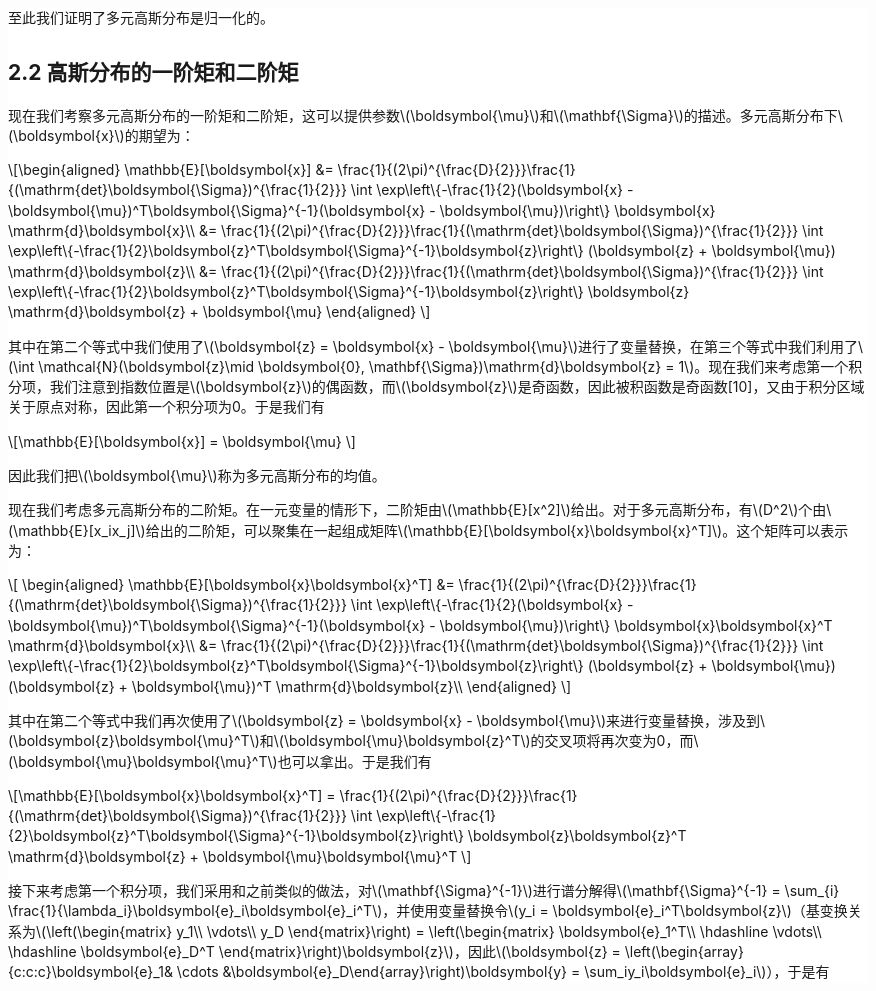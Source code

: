 至此我们证明了多元高斯分布是归一化的。

2.2 高斯分布的一阶矩和二阶矩
----------------

现在我们考察多元高斯分布的一阶矩和二阶矩，这可以提供参数\\(\\boldsymbol{\\mu}\\)和\\(\\mathbf{\\Sigma}\\)的描述。多元高斯分布下\\(\\boldsymbol{x}\\)的期望为：

\\\[\\begin{aligned} \\mathbb{E}\[\\boldsymbol{x}\] &= \\frac{1}{(2\\pi)^{\\frac{D}{2}}}\\frac{1}{(\\mathrm{det}\\boldsymbol{\\Sigma})^{\\frac{1}{2}}} \\int \\exp\\left\\{-\\frac{1}{2}(\\boldsymbol{x} - \\boldsymbol{\\mu})^T\\boldsymbol{\\Sigma}^{-1}(\\boldsymbol{x} - \\boldsymbol{\\mu})\\right\\} \\boldsymbol{x} \\mathrm{d}\\boldsymbol{x}\\\\ &= \\frac{1}{(2\\pi)^{\\frac{D}{2}}}\\frac{1}{(\\mathrm{det}\\boldsymbol{\\Sigma})^{\\frac{1}{2}}} \\int \\exp\\left\\{-\\frac{1}{2}\\boldsymbol{z}^T\\boldsymbol{\\Sigma}^{-1}\\boldsymbol{z}\\right\\} (\\boldsymbol{z} + \\boldsymbol{\\mu}) \\mathrm{d}\\boldsymbol{z}\\\\ &= \\frac{1}{(2\\pi)^{\\frac{D}{2}}}\\frac{1}{(\\mathrm{det}\\boldsymbol{\\Sigma})^{\\frac{1}{2}}} \\int \\exp\\left\\{-\\frac{1}{2}\\boldsymbol{z}^T\\boldsymbol{\\Sigma}^{-1}\\boldsymbol{z}\\right\\} \\boldsymbol{z} \\mathrm{d}\\boldsymbol{z} + \\boldsymbol{\\mu} \\end{aligned} \\\]

其中在第二个等式中我们使用了\\(\\boldsymbol{z} = \\boldsymbol{x} - \\boldsymbol{\\mu}\\)进行了变量替换，在第三个等式中我们利用了\\(\\int \\mathcal{N}(\\boldsymbol{z}\\mid \\boldsymbol{0}, \\mathbf{\\Sigma})\\mathrm{d}\\boldsymbol{z} = 1\\)。现在我们来考虑第一个积分项，我们注意到指数位置是\\(\\boldsymbol{z}\\)的偶函数，而\\(\\boldsymbol{z}\\)是奇函数，因此被积函数是奇函数\[10\]，又由于积分区域关于原点对称，因此第一个积分项为0。于是我们有

\\\[\\mathbb{E}\[\\boldsymbol{x}\] = \\boldsymbol{\\mu} \\\]

因此我们把\\(\\boldsymbol{\\mu}\\)称为多元高斯分布的均值。

现在我们考虑多元高斯分布的二阶矩。在一元变量的情形下，二阶矩由\\(\\mathbb{E}\[x^2\]\\)给出。对于多元高斯分布，有\\(D^2\\)个由\\(\\mathbb{E}\[x\_ix\_j\]\\)给出的二阶矩，可以聚集在一起组成矩阵\\(\\mathbb{E}\[\\boldsymbol{x}\\boldsymbol{x}^T\]\\)。这个矩阵可以表示为：

\\\[ \\begin{aligned} \\mathbb{E}\[\\boldsymbol{x}\\boldsymbol{x}^T\] &= \\frac{1}{(2\\pi)^{\\frac{D}{2}}}\\frac{1}{(\\mathrm{det}\\boldsymbol{\\Sigma})^{\\frac{1}{2}}} \\int \\exp\\left\\{-\\frac{1}{2}(\\boldsymbol{x} - \\boldsymbol{\\mu})^T\\boldsymbol{\\Sigma}^{-1}(\\boldsymbol{x} - \\boldsymbol{\\mu})\\right\\} \\boldsymbol{x}\\boldsymbol{x}^T \\mathrm{d}\\boldsymbol{x}\\\\ &= \\frac{1}{(2\\pi)^{\\frac{D}{2}}}\\frac{1}{(\\mathrm{det}\\boldsymbol{\\Sigma})^{\\frac{1}{2}}} \\int \\exp\\left\\{-\\frac{1}{2}\\boldsymbol{z}^T\\boldsymbol{\\Sigma}^{-1}\\boldsymbol{z}\\right\\} (\\boldsymbol{z} + \\boldsymbol{\\mu})(\\boldsymbol{z} + \\boldsymbol{\\mu})^T \\mathrm{d}\\boldsymbol{z}\\\\ \\end{aligned} \\\]

其中在第二个等式中我们再次使用了\\(\\boldsymbol{z} = \\boldsymbol{x} - \\boldsymbol{\\mu}\\)来进行变量替换，涉及到\\(\\boldsymbol{z}\\boldsymbol{\\mu}^T\\)和\\(\\boldsymbol{\\mu}\\boldsymbol{z}^T\\)的交叉项将再次变为0，而\\(\\boldsymbol{\\mu}\\boldsymbol{\\mu}^T\\)也可以拿出。于是我们有

\\\[\\mathbb{E}\[\\boldsymbol{x}\\boldsymbol{x}^T\] = \\frac{1}{(2\\pi)^{\\frac{D}{2}}}\\frac{1}{(\\mathrm{det}\\boldsymbol{\\Sigma})^{\\frac{1}{2}}} \\int \\exp\\left\\{-\\frac{1}{2}\\boldsymbol{z}^T\\boldsymbol{\\Sigma}^{-1}\\boldsymbol{z}\\right\\} \\boldsymbol{z}\\boldsymbol{z}^T \\mathrm{d}\\boldsymbol{z} + \\boldsymbol{\\mu}\\boldsymbol{\\mu}^T \\\]

接下来考虑第一个积分项，我们采用和之前类似的做法，对\\(\\mathbf{\\Sigma}^{-1}\\)进行谱分解得\\(\\mathbf{\\Sigma}^{-1} = \\sum\_{i} \\frac{1}{\\lambda\_i}\\boldsymbol{e}\_i\\boldsymbol{e}\_i^T\\)，并使用变量替换令\\(y\_i = \\boldsymbol{e}\_i^T\\boldsymbol{z}\\)（基变换关系为\\(\\left(\\begin{matrix} y\_1\\\\ \\vdots\\\\ y\_D \\end{matrix}\\right) = \\left(\\begin{matrix} \\boldsymbol{e}\_1^T\\\\ \\hdashline \\vdots\\\\ \\hdashline \\boldsymbol{e}\_D^T \\end{matrix}\\right)\\boldsymbol{z}\\)，因此\\(\\boldsymbol{z} = \\left(\\begin{array}{c:c:c}\\boldsymbol{e}\_1& \\cdots &\\boldsymbol{e}\_D\\end{array}\\right)\\boldsymbol{y} = \\sum\_iy\_i\\boldsymbol{e}\_i\\)），于是有
